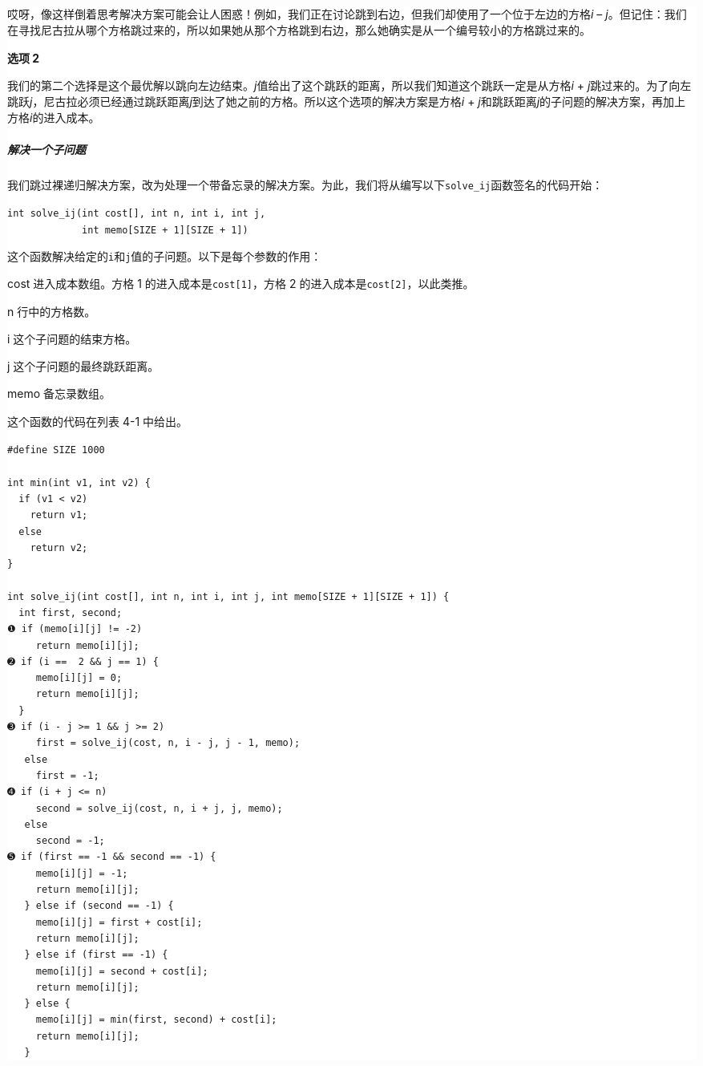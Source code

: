 哎呀，像这样倒着思考解决方案可能会让人困惑！例如，我们正在讨论跳到右边，但我们却使用了一个位于左边的方格*i* – *j*。但记住：我们在寻找尼古拉从哪个方格跳过来的，所以如果她从那个方格跳到右边，那么她确实是从一个编号较小的方格跳过来的。

**选项 2**

我们的第二个选择是这个最优解以跳向左边结束。*j*值给出了这个跳跃的距离，所以我们知道这个跳跃一定是从方格*i* + *j*跳过来的。为了向左跳跃*j*，尼古拉必须已经通过跳跃距离*j*到达了她之前的方格。所以这个选项的解决方案是方格*i* + *j*和跳跃距离*j*的子问题的解决方案，再加上方格*i*的进入成本。

##### 解决一个子问题

我们跳过裸递归解决方案，改为处理一个带备忘录的解决方案。为此，我们将从编写以下`solve_ij`函数签名的代码开始：

```
int solve_ij(int cost[], int n, int i, int j,
             int memo[SIZE + 1][SIZE + 1])
```

这个函数解决给定的`i`和`j`值的子问题。以下是每个参数的作用：

cost   进入成本数组。方格 1 的进入成本是`cost[1]`，方格 2 的进入成本是`cost[2]`，以此类推。

n   行中的方格数。

i   这个子问题的结束方格。

j   这个子问题的最终跳跃距离。

memo   备忘录数组。

这个函数的代码在列表 4-1 中给出。

```
#define SIZE 1000

int min(int v1, int v2) {
  if (v1 < v2)
    return v1;
  else
    return v2;
}

int solve_ij(int cost[], int n, int i, int j, int memo[SIZE + 1][SIZE + 1]) {
  int first, second;
❶ if (memo[i][j] != -2)
     return memo[i][j];
➋ if (i ==  2 && j == 1) {
     memo[i][j] = 0;
     return memo[i][j];
  }
➌ if (i - j >= 1 && j >= 2)
     first = solve_ij(cost, n, i - j, j - 1, memo);
   else
     first = -1;
➍ if (i + j <= n)
     second = solve_ij(cost, n, i + j, j, memo);
   else
     second = -1;
➎ if (first == -1 && second == -1) {
     memo[i][j] = -1;
     return memo[i][j];
   } else if (second == -1) {
     memo[i][j] = first + cost[i];
     return memo[i][j];
   } else if (first == -1) {
     memo[i][j] = second + cost[i];
     return memo[i][j];
   } else {
     memo[i][j] = min(first, second) + cost[i];
     return memo[i][j];
   }
```